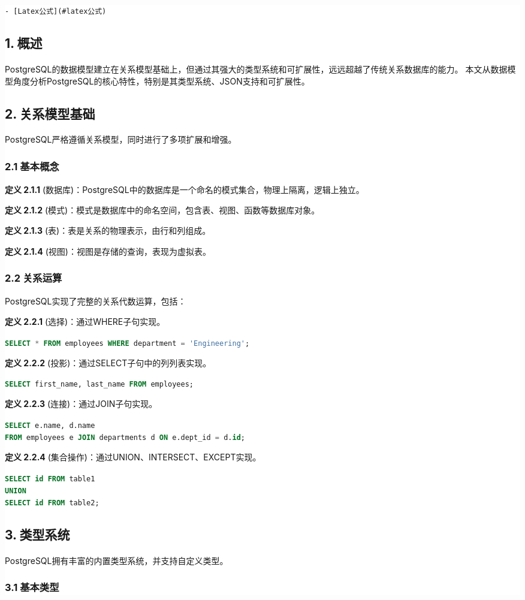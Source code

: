     - [Latex公式](#latex公式)

## 1. 概述

PostgreSQL的数据模型建立在关系模型基础上，但通过其强大的类型系统和可扩展性，远远超越了传统关系数据库的能力。
本文从数据模型角度分析PostgreSQL的核心特性，特别是其类型系统、JSON支持和可扩展性。

## 2. 关系模型基础

PostgreSQL严格遵循关系模型，同时进行了多项扩展和增强。

### 2.1 基本概念

**定义 2.1.1** (数据库)：PostgreSQL中的数据库是一个命名的模式集合，物理上隔离，逻辑上独立。

**定义 2.1.2** (模式)：模式是数据库中的命名空间，包含表、视图、函数等数据库对象。

**定义 2.1.3** (表)：表是关系的物理表示，由行和列组成。

**定义 2.1.4** (视图)：视图是存储的查询，表现为虚拟表。

### 2.2 关系运算

PostgreSQL实现了完整的关系代数运算，包括：

**定义 2.2.1** (选择)：通过WHERE子句实现。

```sql
SELECT * FROM employees WHERE department = 'Engineering';
```

**定义 2.2.2** (投影)：通过SELECT子句中的列列表实现。

```sql
SELECT first_name, last_name FROM employees;
```

**定义 2.2.3** (连接)：通过JOIN子句实现。

```sql
SELECT e.name, d.name 
FROM employees e JOIN departments d ON e.dept_id = d.id;
```

**定义 2.2.4** (集合操作)：通过UNION、INTERSECT、EXCEPT实现。

```sql
SELECT id FROM table1
UNION
SELECT id FROM table2;
```

## 3. 类型系统

PostgreSQL拥有丰富的内置类型系统，并支持自定义类型。

### 3.1 基本类型
